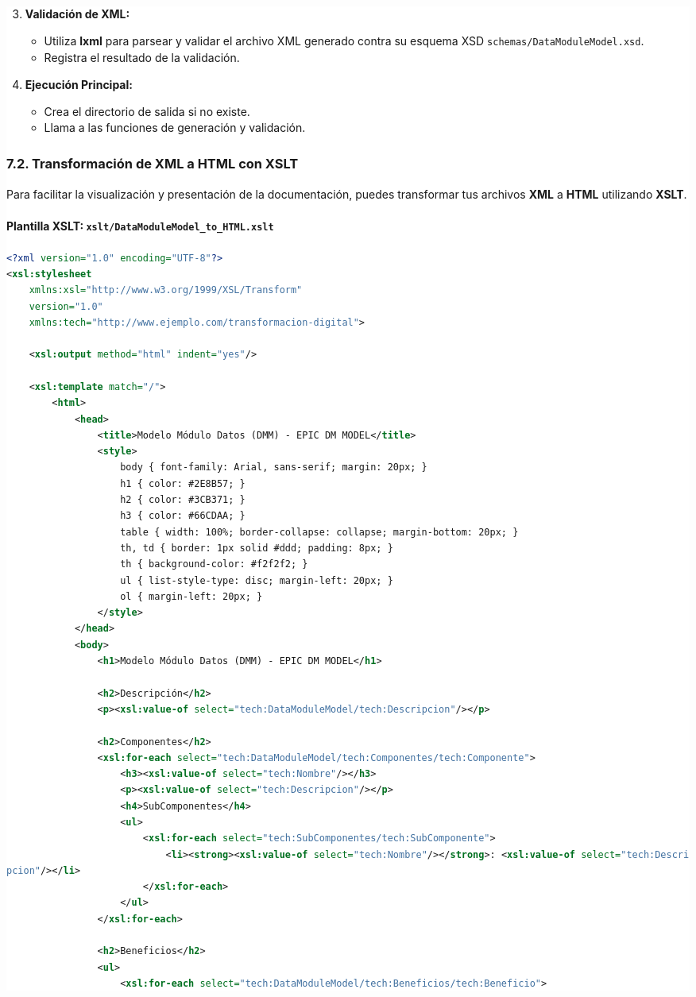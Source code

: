 3. **Validación de XML:**
   - Utiliza **lxml** para parsear y validar el archivo XML generado contra su esquema XSD `schemas/DataModuleModel.xsd`.
   - Registra el resultado de la validación.

4. **Ejecución Principal:**
   - Crea el directorio de salida si no existe.
   - Llama a las funciones de generación y validación.

### **7.2. Transformación de XML a HTML con XSLT**

Para facilitar la visualización y presentación de la documentación, puedes transformar tus archivos **XML** a **HTML** utilizando **XSLT**.

#### **Plantilla XSLT: `xslt/DataModuleModel_to_HTML.xslt`**

```xml
<?xml version="1.0" encoding="UTF-8"?>
<xsl:stylesheet 
    xmlns:xsl="http://www.w3.org/1999/XSL/Transform" 
    version="1.0"
    xmlns:tech="http://www.ejemplo.com/transformacion-digital">

    <xsl:output method="html" indent="yes"/>

    <xsl:template match="/">
        <html>
            <head>
                <title>Modelo Módulo Datos (DMM) - EPIC DM MODEL</title>
                <style>
                    body { font-family: Arial, sans-serif; margin: 20px; }
                    h1 { color: #2E8B57; }
                    h2 { color: #3CB371; }
                    h3 { color: #66CDAA; }
                    table { width: 100%; border-collapse: collapse; margin-bottom: 20px; }
                    th, td { border: 1px solid #ddd; padding: 8px; }
                    th { background-color: #f2f2f2; }
                    ul { list-style-type: disc; margin-left: 20px; }
                    ol { margin-left: 20px; }
                </style>
            </head>
            <body>
                <h1>Modelo Módulo Datos (DMM) - EPIC DM MODEL</h1>
                
                <h2>Descripción</h2>
                <p><xsl:value-of select="tech:DataModuleModel/tech:Descripcion"/></p>
                
                <h2>Componentes</h2>
                <xsl:for-each select="tech:DataModuleModel/tech:Componentes/tech:Componente">
                    <h3><xsl:value-of select="tech:Nombre"/></h3>
                    <p><xsl:value-of select="tech:Descripcion"/></p>
                    <h4>SubComponentes</h4>
                    <ul>
                        <xsl:for-each select="tech:SubComponentes/tech:SubComponente">
                            <li><strong><xsl:value-of select="tech:Nombre"/></strong>: <xsl:value-of select="tech:Descripcion"/></li>
                        </xsl:for-each>
                    </ul>
                </xsl:for-each>
                
                <h2>Beneficios</h2>
                <ul>
                    <xsl:for-each select="tech:DataModuleModel/tech:Beneficios/tech:Beneficio">
```
